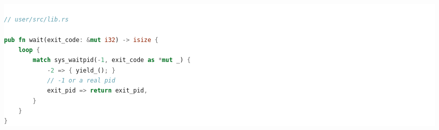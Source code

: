 ```rust

// user/src/lib.rs

pub fn wait(exit_code: &mut i32) -> isize {
    loop {
        match sys_waitpid(-1, exit_code as *mut _) {
            -2 => { yield_(); }
            // -1 or a real pid
            exit_pid => return exit_pid,
        }
    }
}
```



















